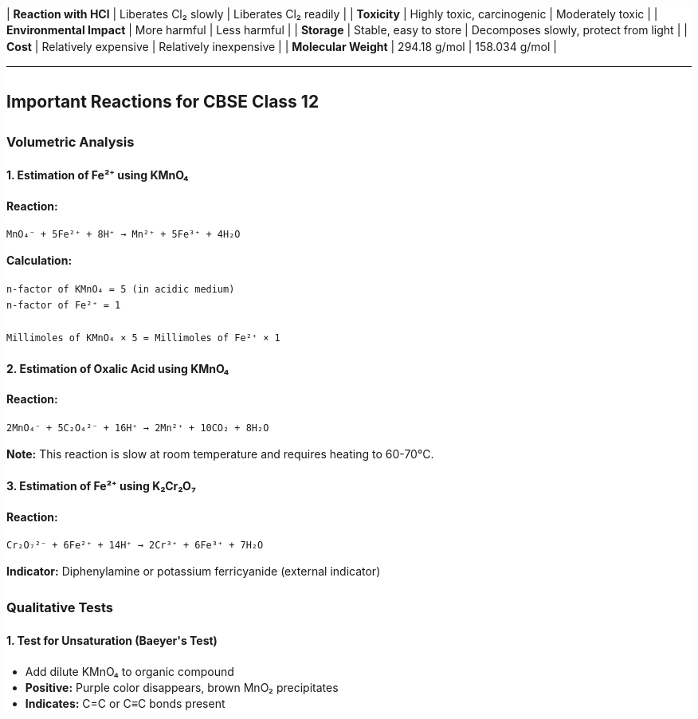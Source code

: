 | **Reaction with HCl** | Liberates Cl₂ slowly | Liberates Cl₂ readily |
| **Toxicity** | Highly toxic, carcinogenic | Moderately toxic |
| **Environmental Impact** | More harmful | Less harmful |
| **Storage** | Stable, easy to store | Decomposes slowly, protect from light |
| **Cost** | Relatively expensive | Relatively inexpensive |
| **Molecular Weight** | 294.18 g/mol | 158.034 g/mol |

---

## Important Reactions for CBSE Class 12

### Volumetric Analysis

#### 1. Estimation of Fe²⁺ using KMnO₄

**Reaction:**
```
MnO₄⁻ + 5Fe²⁺ + 8H⁺ → Mn²⁺ + 5Fe³⁺ + 4H₂O
```

**Calculation:**
```
n-factor of KMnO₄ = 5 (in acidic medium)
n-factor of Fe²⁺ = 1

Millimoles of KMnO₄ × 5 = Millimoles of Fe²⁺ × 1
```

#### 2. Estimation of Oxalic Acid using KMnO₄

**Reaction:**
```
2MnO₄⁻ + 5C₂O₄²⁻ + 16H⁺ → 2Mn²⁺ + 10CO₂ + 8H₂O
```

**Note:** This reaction is slow at room temperature and requires heating to 60-70°C.

#### 3. Estimation of Fe²⁺ using K₂Cr₂O₇

**Reaction:**
```
Cr₂O₇²⁻ + 6Fe²⁺ + 14H⁺ → 2Cr³⁺ + 6Fe³⁺ + 7H₂O
```

**Indicator:** Diphenylamine or potassium ferricyanide (external indicator)

### Qualitative Tests

#### 1. Test for Unsaturation (Baeyer's Test)
- Add dilute KMnO₄ to organic compound
- **Positive:** Purple color disappears, brown MnO₂ precipitates
- **Indicates:** C=C or C≡C bonds present
